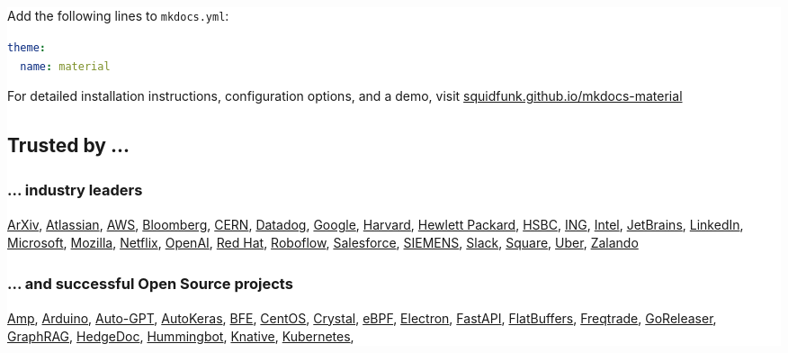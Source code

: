 ``` sh
```



Add the following lines to `mkdocs.yml`:

``` yaml
theme:
  name: material
```

For detailed installation instructions, configuration options, and a demo, visit
[squidfunk.github.io/mkdocs-material][Material for MkDocs]

  [Material for MkDocs]: https://squidfunk.github.io/mkdocs-material/

## Trusted by ...

### ... industry leaders

[ArXiv](https://info.arxiv.org),
[Atlassian](https://atlassian.github.io/data-center-helm-charts/),
[AWS](https://aws.github.io/copilot-cli/),
[Bloomberg](https://bloomberg.github.io/selekt/),
[CERN](http://abpcomputing.web.cern.ch/),
[Datadog](https://datadoghq.dev/integrations-core/),
[Google](https://google.github.io/accompanist/),
[Harvard](https://informatics.fas.harvard.edu/),
[Hewlett Packard](https://hewlettpackard.github.io/squest/),
[HSBC](https://hsbc.github.io/pyratings/),
[ING](https://ing-bank.github.io/baker/),
[Intel](https://open-amt-cloud-toolkit.github.io/docs/),
[JetBrains](https://jetbrains.github.io/projector-client/mkdocs/),
[LinkedIn](https://linkedin.github.io/school-of-sre/),
[Microsoft](https://microsoft.github.io/code-with-engineering-playbook/),
[Mozilla](https://mozillafoundation.github.io/engineering-handbook/),
[Netflix](https://netflix.github.io/titus/),
[OpenAI](https://openai.github.io/openai-agents-python/),
[Red Hat](https://ansible.readthedocs.io/projects/lint/),
[Roboflow](https://inference.roboflow.com/),
[Salesforce](https://policy-sentry.readthedocs.io/),
[SIEMENS](https://opensource.siemens.com/),
[Slack](https://slackhq.github.io/circuit/),
[Square](https://square.github.io/okhttp/),
[Uber](https://uber-go.github.io/fx/),
[Zalando](https://opensource.zalando.com/skipper/)

### ... and successful Open Source projects

[Amp](https://amp.rs/docs/),
[Arduino](https://arduino.github.io/arduino-cli/),
[Auto-GPT](https://docs.agpt.co/),
[AutoKeras](https://autokeras.com/),
[BFE](https://www.bfe-networks.net/),
[CentOS](https://docs.infra.centos.org/),
[Crystal](https://crystal-lang.org/reference/),
[eBPF](https://ebpf-go.dev/),
[Electron](https://www.electron.build/),
[FastAPI](https://fastapi.tiangolo.com/),
[FlatBuffers](https://flatbuffers.dev/),
[Freqtrade](https://www.freqtrade.io/en/stable/),
[GoReleaser](https://goreleaser.com/),
[GraphRAG](https://microsoft.github.io/graphrag/),
[HedgeDoc](https://docs.hedgedoc.org/),
[Hummingbot](https://hummingbot.org/),
[Knative](https://knative.dev/docs/),
[Kubernetes](https://kops.sigs.k8s.io/),